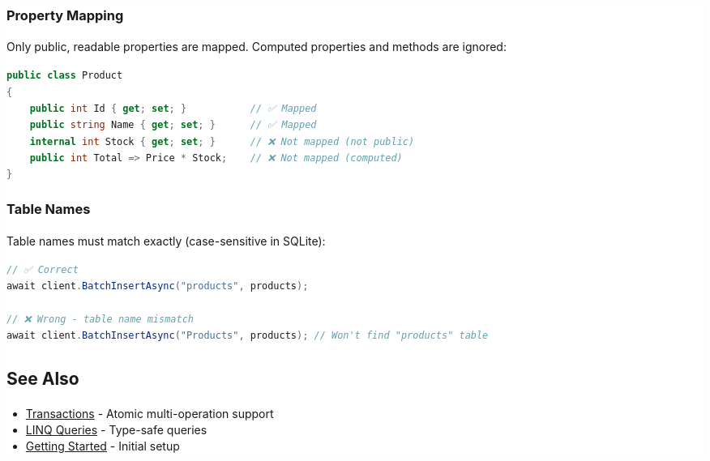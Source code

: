 ### Property Mapping

Only public, readable properties are mapped. Computed properties and methods are ignored:

```csharp
public class Product
{
    public int Id { get; set; }           // ✅ Mapped
    public string Name { get; set; }      // ✅ Mapped
    internal int Stock { get; set; }      // ❌ Not mapped (not public)
    public int Total => Price * Stock;    // ❌ Not mapped (computed)
}
```

### Table Names

Table names must match exactly (case-sensitive in SQLite):

```csharp
// ✅ Correct
await client.BatchInsertAsync("products", products);

// ❌ Wrong - table name mismatch
await client.BatchInsertAsync("Products", products); // Won't find "products" table
```

## See Also

- [Transactions](./transactions.md) - Atomic multi-operation support
- [LINQ Queries](./linq/overview.md) - Type-safe queries
- [Getting Started](./getting-started/overview.md) - Initial setup

